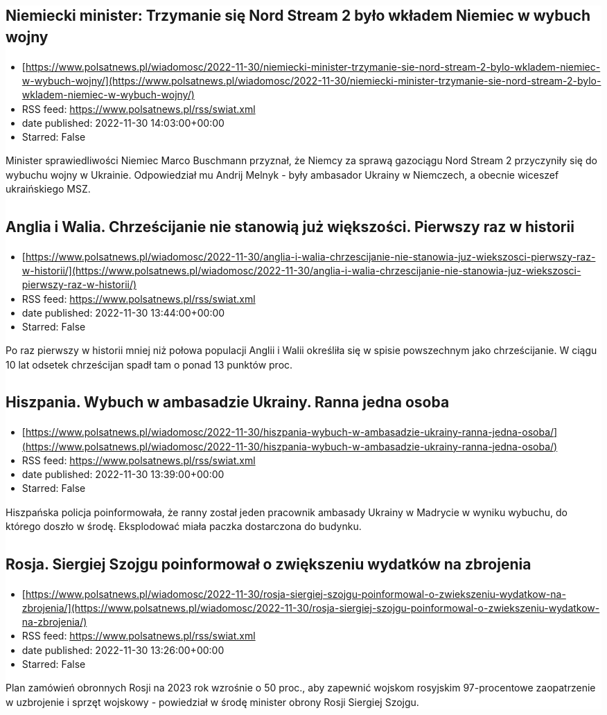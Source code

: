 ## Niemiecki minister: Trzymanie się Nord Stream 2 było wkładem Niemiec w wybuch wojny
 - [https://www.polsatnews.pl/wiadomosc/2022-11-30/niemiecki-minister-trzymanie-sie-nord-stream-2-bylo-wkladem-niemiec-w-wybuch-wojny/](https://www.polsatnews.pl/wiadomosc/2022-11-30/niemiecki-minister-trzymanie-sie-nord-stream-2-bylo-wkladem-niemiec-w-wybuch-wojny/)
 - RSS feed: https://www.polsatnews.pl/rss/swiat.xml
 - date published: 2022-11-30 14:03:00+00:00
 - Starred: False

Minister sprawiedliwości Niemiec Marco Buschmann przyznał, że Niemcy za sprawą gazociągu Nord Stream 2 przyczyniły się do wybuchu wojny w Ukrainie. Odpowiedział mu Andrij Melnyk - były ambasador Ukrainy w Niemczech, a obecnie wiceszef ukraińskiego MSZ.

## Anglia i Walia. Chrześcijanie nie stanowią już większości. Pierwszy raz w historii
 - [https://www.polsatnews.pl/wiadomosc/2022-11-30/anglia-i-walia-chrzescijanie-nie-stanowia-juz-wiekszosci-pierwszy-raz-w-historii/](https://www.polsatnews.pl/wiadomosc/2022-11-30/anglia-i-walia-chrzescijanie-nie-stanowia-juz-wiekszosci-pierwszy-raz-w-historii/)
 - RSS feed: https://www.polsatnews.pl/rss/swiat.xml
 - date published: 2022-11-30 13:44:00+00:00
 - Starred: False

Po raz pierwszy w historii mniej niż połowa populacji Anglii i Walii określiła się w spisie powszechnym jako chrześcijanie. W ciągu 10 lat odsetek chrześcijan spadł tam o ponad 13 punktów proc.

## Hiszpania. Wybuch w ambasadzie Ukrainy. Ranna jedna osoba
 - [https://www.polsatnews.pl/wiadomosc/2022-11-30/hiszpania-wybuch-w-ambasadzie-ukrainy-ranna-jedna-osoba/](https://www.polsatnews.pl/wiadomosc/2022-11-30/hiszpania-wybuch-w-ambasadzie-ukrainy-ranna-jedna-osoba/)
 - RSS feed: https://www.polsatnews.pl/rss/swiat.xml
 - date published: 2022-11-30 13:39:00+00:00
 - Starred: False

Hiszpańska policja poinformowała, że ranny został jeden pracownik ambasady Ukrainy w Madrycie w wyniku wybuchu, do którego doszło w środę. Eksplodować miała paczka dostarczona do budynku.

## Rosja. Siergiej Szojgu poinformował o zwiększeniu wydatków na zbrojenia
 - [https://www.polsatnews.pl/wiadomosc/2022-11-30/rosja-siergiej-szojgu-poinformowal-o-zwiekszeniu-wydatkow-na-zbrojenia/](https://www.polsatnews.pl/wiadomosc/2022-11-30/rosja-siergiej-szojgu-poinformowal-o-zwiekszeniu-wydatkow-na-zbrojenia/)
 - RSS feed: https://www.polsatnews.pl/rss/swiat.xml
 - date published: 2022-11-30 13:26:00+00:00
 - Starred: False

Plan zamówień obronnych Rosji na 2023 rok wzrośnie o 50 proc., aby zapewnić wojskom rosyjskim 97-procentowe zaopatrzenie w uzbrojenie i sprzęt wojskowy - powiedział w środę minister obrony Rosji Siergiej Szojgu.
